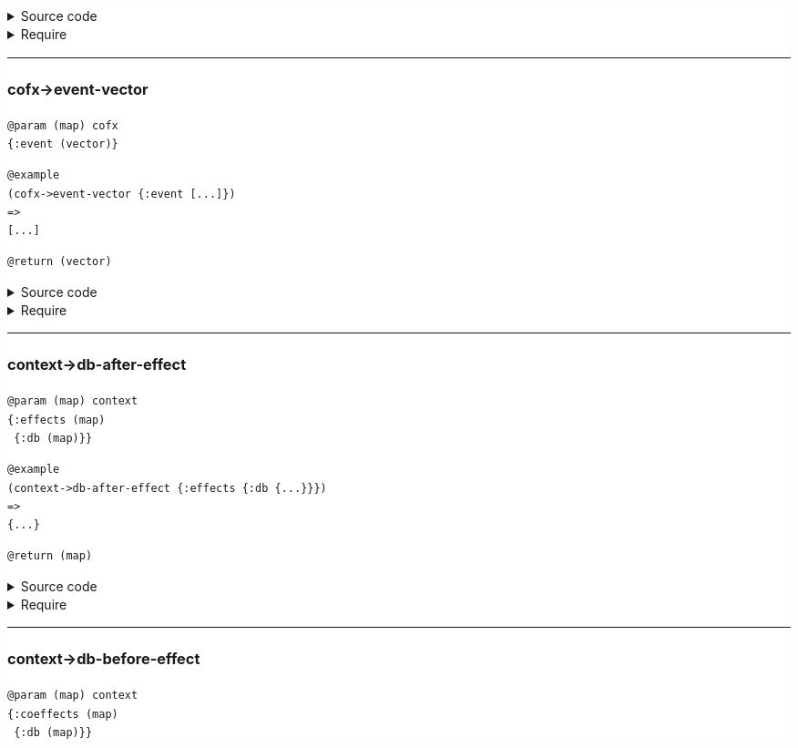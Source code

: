 <details><summary>Source code</summary></details>

<details><summary>Require</summary></details>

---

### cofx->event-vector

```
@param (map) cofx
{:event (vector)}
```

```
@example
(cofx->event-vector {:event [...]})
=>
[...]
```

```
@return (vector)
```

<details><summary>Source code</summary></details>

<details><summary>Require</summary></details>

---

### context->db-after-effect

```
@param (map) context
{:effects (map)
 {:db (map)}}
```

```
@example
(context->db-after-effect {:effects {:db {...}}})
=>
{...}
```

```
@return (map)
```

<details><summary>Source code</summary></details>

<details><summary>Require</summary></details>

---

### context->db-before-effect

```
@param (map) context
{:coeffects (map)
 {:db (map)}}
```
